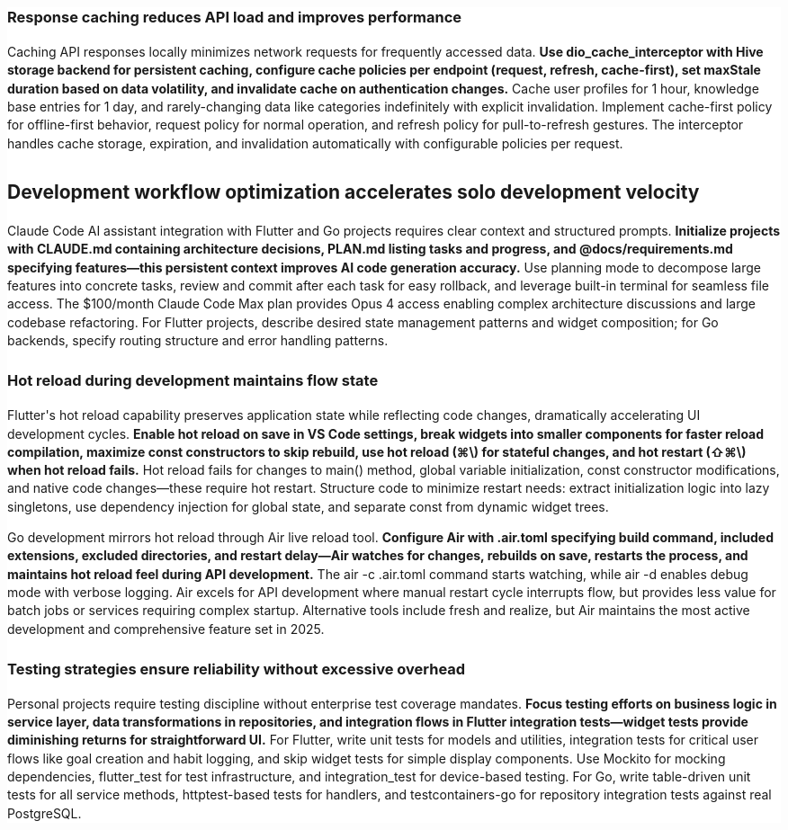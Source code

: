 ### Response caching reduces API load and improves performance

Caching API responses locally minimizes network requests for frequently accessed data. **Use dio_cache_interceptor with Hive storage backend for persistent caching, configure cache policies per endpoint (request, refresh, cache-first), set maxStale duration based on data volatility, and invalidate cache on authentication changes.** Cache user profiles for 1 hour, knowledge base entries for 1 day, and rarely-changing data like categories indefinitely with explicit invalidation. Implement cache-first policy for offline-first behavior, request policy for normal operation, and refresh policy for pull-to-refresh gestures. The interceptor handles cache storage, expiration, and invalidation automatically with configurable policies per request.

## Development workflow optimization accelerates solo development velocity

Claude Code AI assistant integration with Flutter and Go projects requires clear context and structured prompts. **Initialize projects with CLAUDE.md containing architecture decisions, PLAN.md listing tasks and progress, and @docs/requirements.md specifying features—this persistent context improves AI code generation accuracy.** Use planning mode to decompose large features into concrete tasks, review and commit after each task for easy rollback, and leverage built-in terminal for seamless file access. The $100/month Claude Code Max plan provides Opus 4 access enabling complex architecture discussions and large codebase refactoring. For Flutter projects, describe desired state management patterns and widget composition; for Go backends, specify routing structure and error handling patterns.

### Hot reload during development maintains flow state

Flutter's hot reload capability preserves application state while reflecting code changes, dramatically accelerating UI development cycles. **Enable hot reload on save in VS Code settings, break widgets into smaller components for faster reload compilation, maximize const constructors to skip rebuild, use hot reload (⌘\\) for stateful changes, and hot restart (⇧⌘\\) when hot reload fails.** Hot reload fails for changes to main() method, global variable initialization, const constructor modifications, and native code changes—these require hot restart. Structure code to minimize restart needs: extract initialization logic into lazy singletons, use dependency injection for global state, and separate const from dynamic widget trees.

Go development mirrors hot reload through Air live reload tool. **Configure Air with .air.toml specifying build command, included extensions, excluded directories, and restart delay—Air watches for changes, rebuilds on save, restarts the process, and maintains hot reload feel during API development.** The air -c .air.toml command starts watching, while air -d enables debug mode with verbose logging. Air excels for API development where manual restart cycle interrupts flow, but provides less value for batch jobs or services requiring complex startup. Alternative tools include fresh and realize, but Air maintains the most active development and comprehensive feature set in 2025.

### Testing strategies ensure reliability without excessive overhead

Personal projects require testing discipline without enterprise test coverage mandates. **Focus testing efforts on business logic in service layer, data transformations in repositories, and integration flows in Flutter integration tests—widget tests provide diminishing returns for straightforward UI.** For Flutter, write unit tests for models and utilities, integration tests for critical user flows like goal creation and habit logging, and skip widget tests for simple display components. Use Mockito for mocking dependencies, flutter_test for test infrastructure, and integration_test for device-based testing. For Go, write table-driven unit tests for all service methods, httptest-based tests for handlers, and testcontainers-go for repository integration tests against real PostgreSQL.
